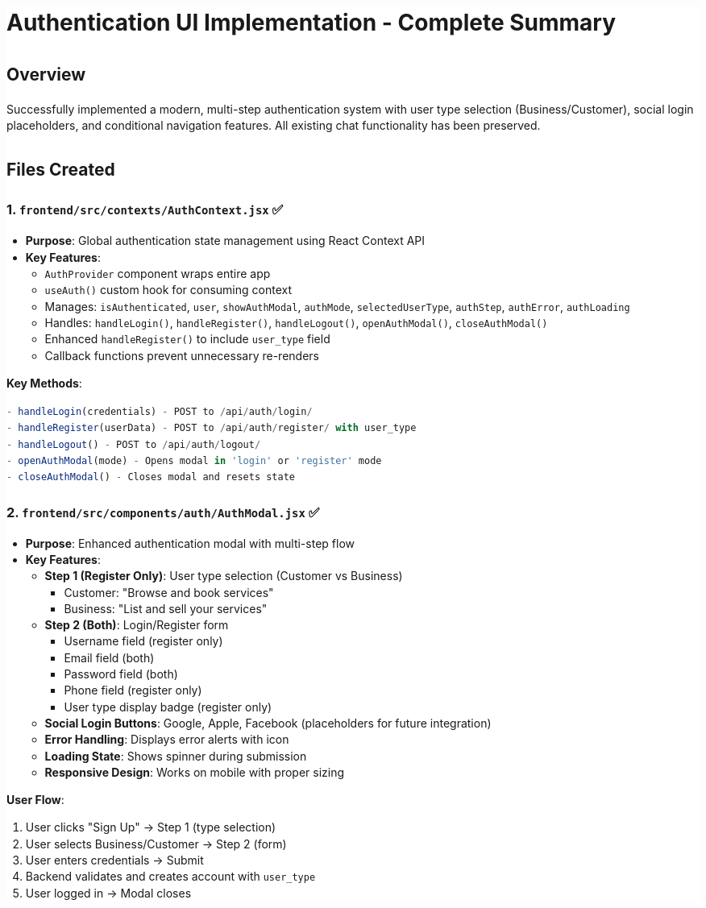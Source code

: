 # Authentication UI Implementation - Complete Summary

## Overview
Successfully implemented a modern, multi-step authentication system with user type selection (Business/Customer), social login placeholders, and conditional navigation features. All existing chat functionality has been preserved.

## Files Created

### 1. **`frontend/src/contexts/AuthContext.jsx`** ✅
- **Purpose**: Global authentication state management using React Context API
- **Key Features**:
  - `AuthProvider` component wraps entire app
  - `useAuth()` custom hook for consuming context
  - Manages: `isAuthenticated`, `user`, `showAuthModal`, `authMode`, `selectedUserType`, `authStep`, `authError`, `authLoading`
  - Handles: `handleLogin()`, `handleRegister()`, `handleLogout()`, `openAuthModal()`, `closeAuthModal()`
  - Enhanced `handleRegister()` to include `user_type` field
  - Callback functions prevent unnecessary re-renders
  
**Key Methods**:
```javascript
- handleLogin(credentials) - POST to /api/auth/login/
- handleRegister(userData) - POST to /api/auth/register/ with user_type
- handleLogout() - POST to /api/auth/logout/
- openAuthModal(mode) - Opens modal in 'login' or 'register' mode
- closeAuthModal() - Closes modal and resets state
```

### 2. **`frontend/src/components/auth/AuthModal.jsx`** ✅
- **Purpose**: Enhanced authentication modal with multi-step flow
- **Key Features**:
  - **Step 1 (Register Only)**: User type selection (Customer vs Business)
    - Customer: "Browse and book services"
    - Business: "List and sell your services"
  - **Step 2 (Both)**: Login/Register form
    - Username field (register only)
    - Email field (both)
    - Password field (both)
    - Phone field (register only)
    - User type display badge (register only)
  - **Social Login Buttons**: Google, Apple, Facebook (placeholders for future integration)
  - **Error Handling**: Displays error alerts with icon
  - **Loading State**: Shows spinner during submission
  - **Responsive Design**: Works on mobile with proper sizing

**User Flow**:
1. User clicks "Sign Up" → Step 1 (type selection)
2. User selects Business/Customer → Step 2 (form)
3. User enters credentials → Submit
4. Backend validates and creates account with `user_type`
5. User logged in → Modal closes
